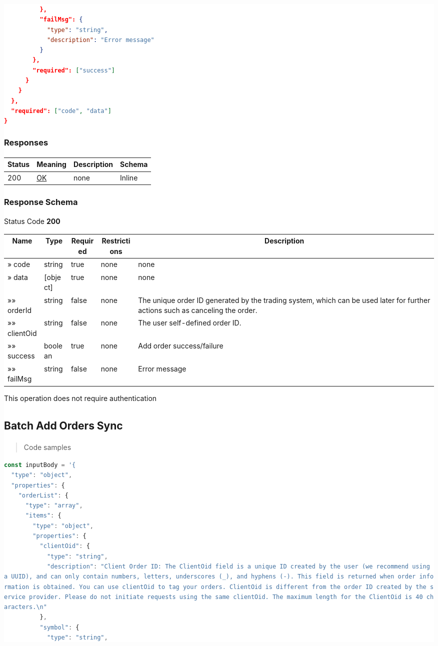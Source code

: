 ```json
          },
          "failMsg": {
            "type": "string",
            "description": "Error message"
          }
        },
        "required": ["success"]
      }
    }
  },
  "required": ["code", "data"]
}
```

<h3 id="batch-add-orders-responses">Responses</h3>

| Status | Meaning                                                 | Description | Schema |
| ------ | ------------------------------------------------------- | ----------- | ------ |
| 200    | [OK](https://tools.ietf.org/html/rfc7231#section-6.3.1) | none        | Inline |

<h3 id="batch-add-orders-responseschema">Response Schema</h3>

Status Code **200**

| Name         | Type     | Required | Restrictions | Description                                                                                                                   |
| ------------ | -------- | -------- | ------------ | ----------------------------------------------------------------------------------------------------------------------------- |
| » code       | string   | true     | none         | none                                                                                                                          |
| » data       | [object] | true     | none         | none                                                                                                                          |
| »» orderId   | string   | false    | none         | The unique order ID generated by the trading system, which can be used later for further actions such as canceling the order. |
| »» clientOid | string   | false    | none         | The user self-defined order ID.                                                                                               |
| »» success   | boolean  | true     | none         | Add order success/failure                                                                                                     |
| »» failMsg   | string   | false    | none         | Error message                                                                                                                 |

<aside class="success">
This operation does not require authentication
</aside>

## Batch Add Orders Sync

<a id="opId005"></a>

> Code samples

```javascript
const inputBody = '{
  "type": "object",
  "properties": {
    "orderList": {
      "type": "array",
      "items": {
        "type": "object",
        "properties": {
          "clientOid": {
            "type": "string",
            "description": "Client Order ID: The ClientOid field is a unique ID created by the user (we recommend using a UUID), and can only contain numbers, letters, underscores (_), and hyphens (-). This field is returned when order information is obtained. You can use clientOid to tag your orders. ClientOid is different from the order ID created by the service provider. Please do not initiate requests using the same clientOid. The maximum length for the ClientOid is 40 characters.\n"
          },
          "symbol": {
            "type": "string",
```